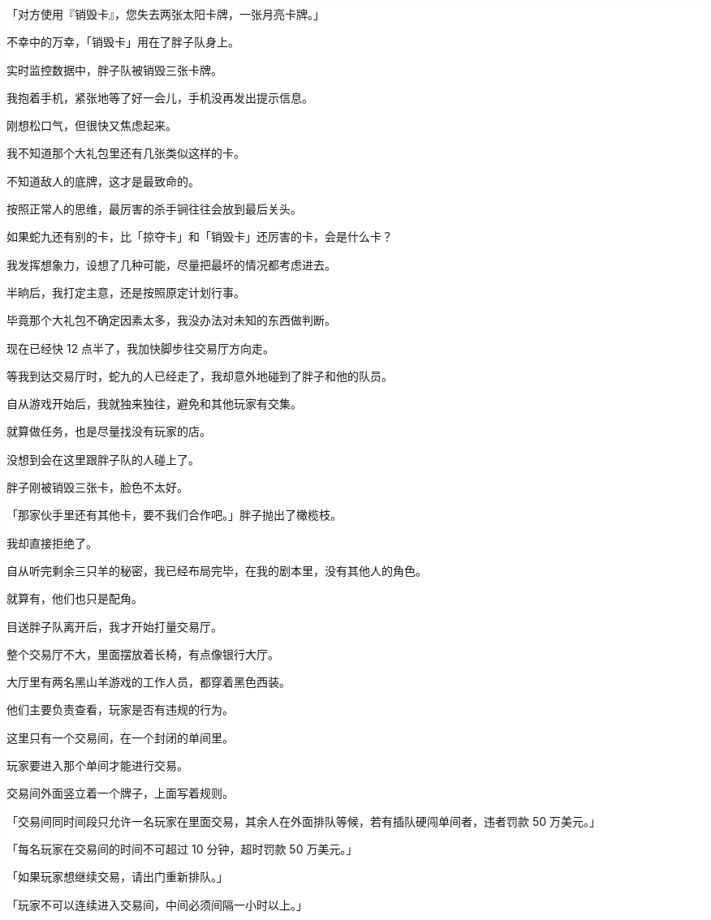 「对方使用『销毁卡』，您失去两张太阳卡牌，一张月亮卡牌。」

不幸中的万幸，「销毁卡」用在了胖子队身上。

实时监控数据中，胖子队被销毁三张卡牌。

我抱着手机，紧张地等了好一会儿，手机没再发出提示信息。

刚想松口气，但很快又焦虑起来。

我不知道那个大礼包里还有几张类似这样的卡。

不知道敌人的底牌，这才是最致命的。

按照正常人的思维，最厉害的杀手锏往往会放到最后关头。

如果蛇九还有别的卡，比「掠夺卡」和「销毁卡」还厉害的卡，会是什么卡？

我发挥想象力，设想了几种可能，尽量把最坏的情况都考虑进去。

半晌后，我打定主意，还是按照原定计划行事。

毕竟那个大礼包不确定因素太多，我没办法对未知的东西做判断。

现在已经快 12 点半了，我加快脚步往交易厅方向走。

等我到达交易厅时，蛇九的人已经走了，我却意外地碰到了胖子和他的队员。

自从游戏开始后，我就独来独往，避免和其他玩家有交集。

就算做任务，也是尽量找没有玩家的店。

没想到会在这里跟胖子队的人碰上了。

胖子刚被销毁三张卡，脸色不太好。

「那家伙手里还有其他卡，要不我们合作吧。」胖子抛出了橄榄枝。

我却直接拒绝了。

自从听完剩余三只羊的秘密，我已经布局完毕，在我的剧本里，没有其他人的角色。

就算有，他们也只是配角。

目送胖子队离开后，我才开始打量交易厅。

整个交易厅不大，里面摆放着长椅，有点像银行大厅。

大厅里有两名黑山羊游戏的工作人员，都穿着黑色西装。

他们主要负责查看，玩家是否有违规的行为。

这里只有一个交易间，在一个封闭的单间里。

玩家要进入那个单间才能进行交易。

交易间外面竖立着一个牌子，上面写着规则。

「交易间同时间段只允许一名玩家在里面交易，其余人在外面排队等候，若有插队硬闯单间者，违者罚款 50 万美元。」

「每名玩家在交易间的时间不可超过 10 分钟，超时罚款 50 万美元。」

「如果玩家想继续交易，请出门重新排队。」

「玩家不可以连续进入交易间，中间必须间隔一小时以上。」
